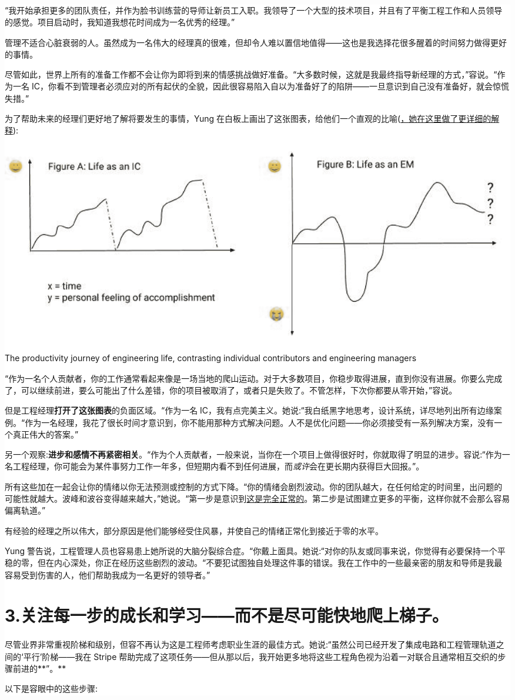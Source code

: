 “我开始承担更多的团队责任，并作为脸书训练营的导师让新员工入职。我领导了一个大型的技术项目，并且有了平衡工程工作和人员领导的感觉。项目启动时，我知道我想花时间成为一名优秀的经理。”

管理不适合心脏衰弱的人。虽然成为一名伟大的经理真的很难，但却令人难以置信地值得——这也是我选择花很多醒着的时间努力做得更好的事情。

尽管如此，世界上所有的准备工作都不会让你为即将到来的情感挑战做好准备。“大多数时候，这就是我最终指导新经理的方式，”容说。“作为一名 IC，你看不到管理者必须应对的所有起伏的全貌，因此很容易陷入自以为准备好了的陷阱——一旦意识到自己没有准备好，就会惊慌失措。”

为了帮助未来的经理们更好地了解将要发生的事情，Yung 在白板上画出了这张图表，给他们一个直观的比喻([，她在这里做了更详细的解释](https://medium.com/@emdashry/modern-portfolio-theory-for-management-variance-maximization-in-engineering-7dde7269e8a4 "null")):

![](img/b0aeab0911abc7fe3f641289b8fb8e4c.png)

The productivity journey of engineering life, contrasting individual contributors and engineering managers

“作为一名个人贡献者，你的工作通常看起来像是一场当地的爬山运动。对于大多数项目，你稳步取得进展，直到你没有进展。你要么完成了，可以继续前进，要么可能出了什么差错，你的项目被取消了，或者只是失败了。不管怎样，下次你都要从零开始，”容说。

但是工程经理**打开了这张图表**的负面区域。“作为一名 IC，我有点完美主义。她说:“我白纸黑字地思考，设计系统，详尽地列出所有边缘案例。“作为一名经理，我花了很长时间才意识到，你不能用那种方式解决问题。人不是优化问题——你必须接受有一系列解决方案，没有一个真正伟大的答案。”

另一个观察:**进步和感情不再紧密相关**。“作为个人贡献者，一般来说，当你在一个项目上做得很好时，你就取得了明显的进步。容说:“作为一名工程经理，你可能会为某件事努力工作一年多，但短期内看不到任何进展，而*或许*会在更长期内获得巨大回报。”。

所有这些加在一起会让你的情绪以你无法预测或控制的方式下降。“你的情绪会剧烈波动。你的团队越大，在任何给定的时间里，出问题的可能性就越大。波峰和波谷变得越来越大，”她说。“第一步是意识到[这是完全正常的](https://firstround.com/review/give-away-your-legos-and-other-commandments-for-scaling-startups/ "null")。第二步是试图建立更多的平衡，这样你就不会那么容易偏离轨道。”

有经验的经理之所以伟大，部分原因是他们能够经受住风暴，并使自己的情绪正常化到接近于零的水平。

Yung 警告说，工程管理人员也容易患上她所说的大脑分裂综合症。“你戴上面具。她说:“对你的队友或同事来说，你觉得有必要保持一个平稳的零，但在内心深处，你正在经历这些剧烈的波动。“不要犯试图独自处理这件事的错误。我在工作中的一些最亲密的朋友和导师是我最容易受到伤害的人，他们帮助我成为一名更好的领导者。”

# 3.关注每一步的成长和学习——而不是尽可能快地爬上梯子。

尽管业界非常重视阶梯和级别，但容不再认为这是工程师考虑职业生涯的最佳方式。她说:“虽然公司已经开发了集成电路和工程管理轨道之间的‘平行’阶梯——我在 Stripe 帮助完成了这项任务——但从那以后，我开始更多地将这些工程角色视为沿着一对联合且通常相互交织的步骤前进的**”。**

以下是容眼中的这些步骤:
